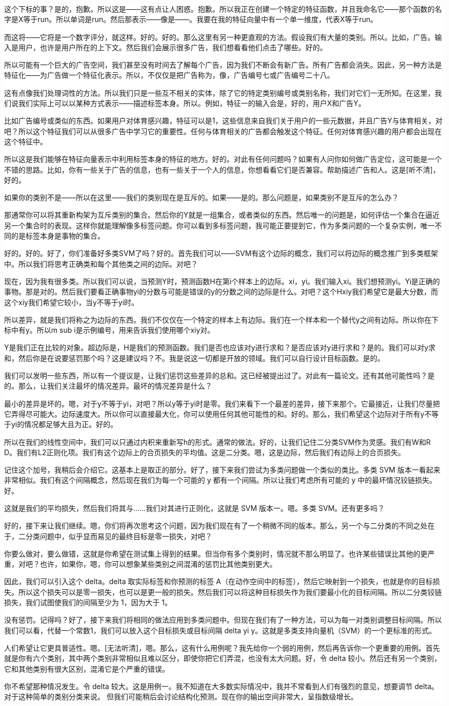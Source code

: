 这个下标的事？是的，抱歉。所以这是——这有点让人困惑。抱歉。所以我正在创建一个特定的特征函数，并且我命名它——那个函数的名字是X等于run。所以单词是run。然后那表示——像是——。我要在我的特征向量中有一个单一维度，代表X等于run。

而这将——它将是一个数字评分，就这样。好的。好的。那么这里有另一种更直观的方法。假设我们有大量的类别。所以。比如，广告。输入是用户，也许是用户所在的上下文。然后我们会展示很多广告，我们想看看他们点击了哪些。好的。

所以可能有一个巨大的广告空间，我们甚至没有时间去了解每个广告，因为我们不断会有新广告。所有广告都会消失。因此，另一种方法是特征化——为广告做一个特征化表示。所以，不仅仅是把广告称为，像，广告编号七或广告编号二十八。

这有点像我们处理词性的方法。所以我们只是一些互不相关的实体，除了它的特定类别编号或类别名称，我们对它们一无所知。在这里，我们说我们实际上可以以某种方式表示——描述标签本身。所以。例如，特征一的输入会是，好的，用户X和广告Y。

比如广告编号或类似的东西。如果用户对体育感兴趣，特征可以是1，这些信息来自我们关于用户的一些元数据，并且广告Y与体育相关，对吧？所以这个特征我们可以从很多广告中学习它的重要性。任何与体育相关的广告都会触发这个特征。任何对体育感兴趣的用户都会出现在这个特征中。

所以这是我们能够在特征向量表示中利用标签本身的特征的地方。好的。对此有任何问题吗？如果有人问你如何做广告定位，这可能是一个不错的思路。比如，你有一些关于广告的信息，也有一些关于一个人的信息，你想看看它们是否兼容。帮助描述广告和人。这是[听不清]，好的。

如果你的类别不是——所以在这里——我们的类别现在是互斥的。如果——是的。那么问题是，如果类别不是互斥的怎么办？

那通常你可以将其重新构架为互斥类别的集合。然后你的Y就是一组集合，或者类似的东西。然后唯一的问题是，如何评估一个集合在逼近另一个集合时的表现。这样你就能理解像多标签问题。你可以看到多标签问题，我可能正要提到它，作为多类问题的一个复杂实例，唯一不同的是标签本身是事物的集合。

好的。好的。好了，你们准备好多类SVM了吗？好的。首先我们可以——SVM有这个边际的概念，我们可以将边际的概念推广到多类框架中。所以我们将思考正确类和每个其他类之间的边际。对吧？

现在，因为我有很多类。所以我们可以说，当预测Y时，预测函数H在第i个样本上的边际。xi，yi。我们输入xi。我们想预测yi。Yi是正确的事物。那是对的。然后我们要看正确事物yi的分数与可能是错误的y的分数之间的边际是什么。对吧？这个Hxiy我们希望它是最大分数，而这个xiy我们希望它较小，当y不等于yi时。

所以差异，就是我们将称之为边际的东西。我们不仅仅在一个特定的样本上有边际。我们在一个样本和一个替代y之间有边际。所以你在下标中有y。所以m sub i是示例编号，用来告诉我们使用哪个xiy对。

Y是我们正在比较的对象。超边际是，H是我们的预测函数。我们是否也应该对y进行求和？是否应该对y进行求和？是的。我们可以对y求和，然后你是在说要惩罚那个吗？这是建议吗？不。我是说这一切都是开放的领域。我们可以自行设计目标函数。是的。

我们可以发明一些东西，所以有一个提议是，让我们惩罚这些差异的总和。这已经被提出过了。对此有一篇论文。还有其他可能性吗？是的。那么，让我们关注最坏的情况差异。最坏的情况差异是什么？

最小的差异是坏的。嗯，对于y不等于yi，对吧？所以y等于yi时是零。我们来看下一个最差的差异，接下来那个。它最接近，让我们尽量把它弄得尽可能大。边际速度大。所以你可以直接最大化，你可以使用任何其他可能性的和。好的。那么，我们希望这个边际对于所有y不等于yi的情况都足够大且为正。好的。

所以在我们的线性空间中，我们可以只通过内积来重新写h的形式。通常的做法。好的，让我们记住二分类SVM作为灵感。我们有W和R D。我们有L2正则化项。我们有这个边际上的合页损失的平均值。这是二分类。嗯，这是边际，然后我们有边际上的合页损失。

记住这个加号，我稍后会介绍它。这基本上是取正的部分。好了，接下来我们尝试为多类问题做一个类似的类比。多类 SVM 版本一看起来非常相似。我们有这个间隔概念，然后现在我们为每一个可能的 y 都有一个间隔。所以让我们考虑所有可能的 y 中的最坏情况铰链损失。好。

这就是我们的平均损失，然后我们将其与……我们对其进行正则化，这就是 SVM 版本一。嗯。多类 SVM。还有更多吗？

好的，接下来让我们继续。嗯，你们将再次思考这个问题，因为我们现在有了一个稍微不同的版本。那么，另一个与二分类的不同之处在于，二分类问题中，似乎显而易见的最终目标是零一损失，对吧？

你要么做对，要么做错，这就是你希望在测试集上得到的结果。但当你有多个类别时，情况就不那么明显了。也许某些错误比其他的更严重，对吧？也许，如果你，嗯，你可以想象某些类别之间混淆的惩罚比其他类别更大。

因此，我们可以引入这个 delta。delta 取实际标签和你预测的标签 A（在动作空间中的标签），然后它映射到一个损失，也就是你的目标损失。所以这个损失可以是零一损失，也可以是更一般的损失。然后我们可以将这种目标损失作为我们要最小化的目标间隔。所以二分类铰链损失，我们试图使我们的间隔至少为 1，因为大于 1。

没有惩罚。记得吗？好了，接下来我们将相同的做法应用到多类问题中。但现在我们有了一种方法，可以为每一对类别调整目标间隔。所以我们可以看，代替一个常数1，我们可以放入这个目标损失或目标间隔 delta yi y。这就是多类支持向量机（SVM）的一个更标准的形式。

人们希望让它更具普适性。嗯。[无法听清]，嗯。那么，这有什么用例呢？我先给你一个弱的用例，然后再告诉你一个更重要的用例。首先就是你有六个类别，其中两个类别非常相似且难以区分，即使你把它们弄混，也没有太大问题。好，令 delta 较小。然后还有另一个类别，它和其他类别有很大区别，混淆它是个严重的错误。

你不希望那种情况发生。令 delta 较大。这是用例一。我不知道在大多数实际情况中，我并不常看到人们有强烈的意见，想要调节 delta。对于这种简单的类别分类来说。 但我们可能稍后会讨论结构化预测。现在你的输出空间非常大，呈指数级增长。
